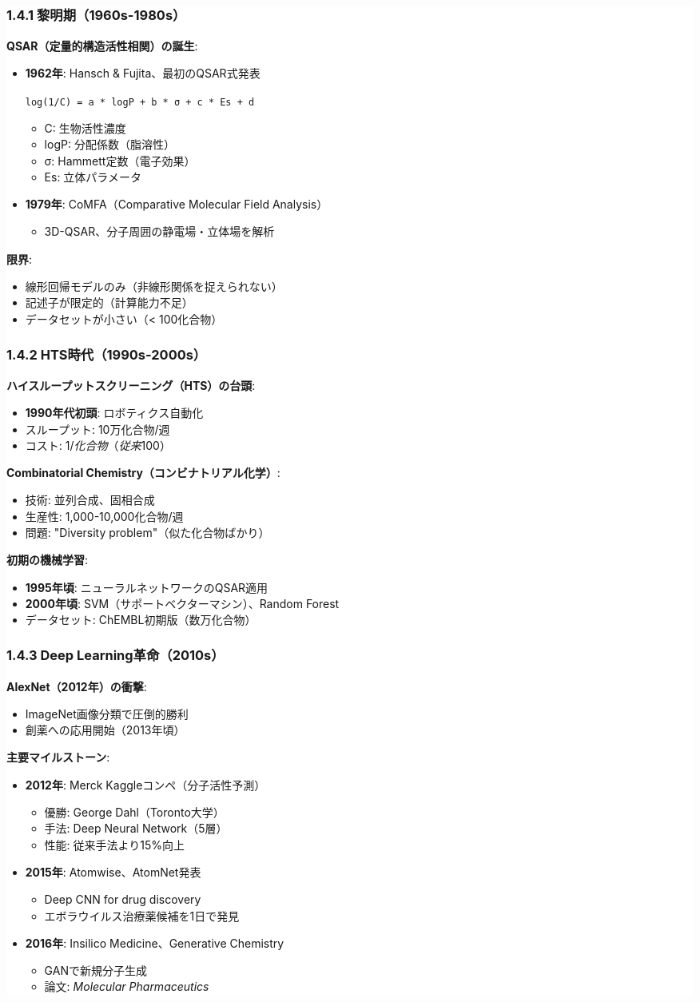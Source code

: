 ### 1.4.1 黎明期（1960s-1980s）

**QSAR（定量的構造活性相関）の誕生**:
- **1962年**: Hansch & Fujita、最初のQSAR式発表
  ```
  log(1/C) = a * logP + b * σ + c * Es + d
  ```
  - C: 生物活性濃度
  - logP: 分配係数（脂溶性）
  - σ: Hammett定数（電子効果）
  - Es: 立体パラメータ

- **1979年**: CoMFA（Comparative Molecular Field Analysis）
  - 3D-QSAR、分子周囲の静電場・立体場を解析

**限界**:
- 線形回帰モデルのみ（非線形関係を捉えられない）
- 記述子が限定的（計算能力不足）
- データセットが小さい（< 100化合物）

### 1.4.2 HTS時代（1990s-2000s）

**ハイスループットスクリーニング（HTS）の台頭**:
- **1990年代初頭**: ロボティクス自動化
- スループット: 10万化合物/週
- コスト: $1/化合物（従来$100）

**Combinatorial Chemistry（コンビナトリアル化学）**:
- 技術: 並列合成、固相合成
- 生産性: 1,000-10,000化合物/週
- 問題: "Diversity problem"（似た化合物ばかり）

**初期の機械学習**:
- **1995年頃**: ニューラルネットワークのQSAR適用
- **2000年頃**: SVM（サポートベクターマシン）、Random Forest
- データセット: ChEMBL初期版（数万化合物）

### 1.4.3 Deep Learning革命（2010s）

**AlexNet（2012年）の衝撃**:
- ImageNet画像分類で圧倒的勝利
- 創薬への応用開始（2013年頃）

**主要マイルストーン**:
- **2012年**: Merck Kaggleコンペ（分子活性予測）
  - 優勝: George Dahl（Toronto大学）
  - 手法: Deep Neural Network（5層）
  - 性能: 従来手法より15%向上

- **2015年**: Atomwise、AtomNet発表
  - Deep CNN for drug discovery
  - エボラウイルス治療薬候補を1日で発見

- **2016年**: Insilico Medicine、Generative Chemistry
  - GANで新規分子生成
  - 論文: *Molecular Pharmaceutics*
